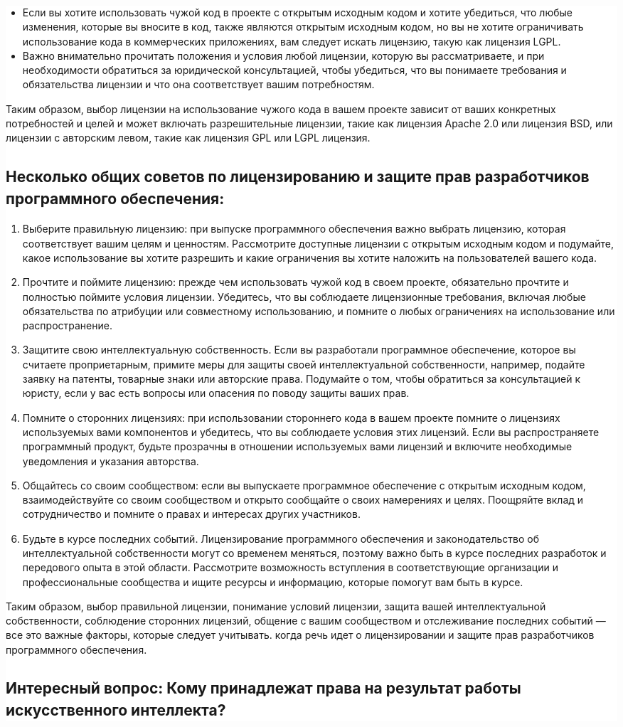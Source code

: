 - Если вы хотите использовать чужой код в проекте с открытым исходным кодом и хотите убедиться, что любые изменения, которые вы вносите в код, также являются открытым исходным кодом, но вы не хотите ограничивать использование кода в коммерческих приложениях, вам следует искать лицензию, такую как лицензия LGPL.
- Важно внимательно прочитать положения и условия любой лицензии, которую вы рассматриваете, и при необходимости обратиться за юридической консультацией, чтобы убедиться, что вы понимаете требования и обязательства лицензии и что она соответствует вашим потребностям.

Таким образом, выбор лицензии на использование чужого кода в вашем проекте зависит от ваших конкретных потребностей и целей и может включать разрешительные лицензии, такие как лицензия Apache 2.0 или лицензия BSD, или лицензии с авторским левом, такие как лицензия GPL или LGPL лицензия.


## Несколько общих советов по лицензированию и защите прав разработчиков программного обеспечения:

1. Выберите правильную лицензию: при выпуске программного обеспечения важно выбрать лицензию, которая соответствует вашим целям и ценностям. Рассмотрите доступные лицензии с открытым исходным кодом и подумайте, какое использование вы хотите разрешить и какие ограничения вы хотите наложить на пользователей вашего кода.

3. Прочтите и поймите лицензию: прежде чем использовать чужой код в своем проекте, обязательно прочтите и полностью поймите условия лицензии. Убедитесь, что вы соблюдаете лицензионные требования, включая любые обязательства по атрибуции или совместному использованию, и помните о любых ограничениях на использование или распространение.

5. Защитите свою интеллектуальную собственность. Если вы разработали программное обеспечение, которое вы считаете проприетарным, примите меры для защиты своей интеллектуальной собственности, например, подайте заявку на патенты, товарные знаки или авторские права. Подумайте о том, чтобы обратиться за консультацией к юристу, если у вас есть вопросы или опасения по поводу защиты ваших прав.

7. Помните о сторонних лицензиях: при использовании стороннего кода в вашем проекте помните о лицензиях используемых вами компонентов и убедитесь, что вы соблюдаете условия этих лицензий. Если вы распространяете программный продукт, будьте прозрачны в отношении используемых вами лицензий и включите необходимые уведомления и указания авторства.

9. Общайтесь со своим сообществом: если вы выпускаете программное обеспечение с открытым исходным кодом, взаимодействуйте со своим сообществом и открыто сообщайте о своих намерениях и целях. Поощряйте вклад и сотрудничество и помните о правах и интересах других участников.

11. Будьте в курсе последних событий. Лицензирование программного обеспечения и законодательство об интеллектуальной собственности могут со временем меняться, поэтому важно быть в курсе последних разработок и передового опыта в этой области. Рассмотрите возможность вступления в соответствующие организации и профессиональные сообщества и ищите ресурсы и информацию, которые помогут вам быть в курсе.

Таким образом, выбор правильной лицензии, понимание условий лицензии, защита вашей интеллектуальной собственности, соблюдение сторонних лицензий, общение с вашим сообществом и отслеживание последних событий — все это важные факторы, которые следует учитывать. когда речь идет о лицензировании и защите прав разработчиков программного обеспечения.

## Интересный вопрос: Кому принадлежат права на результат работы искусственного интеллекта?
